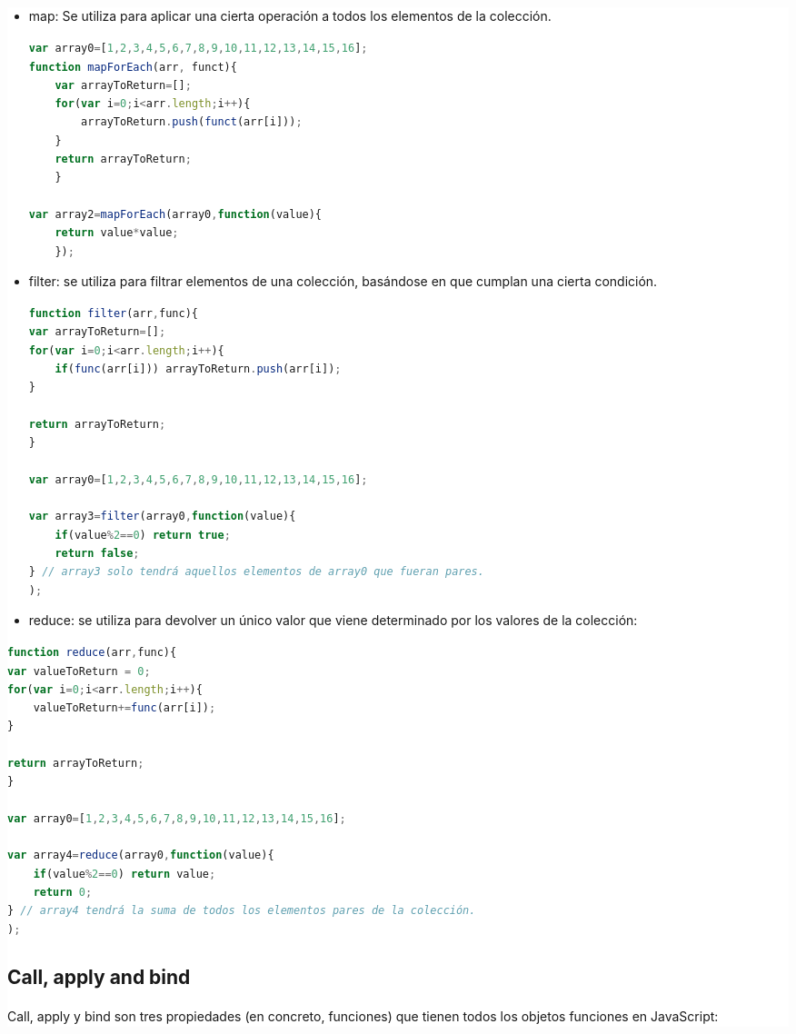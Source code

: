 * map: Se utiliza para aplicar una cierta operación a todos los elementos de la colección.
	```javascript
	var array0=[1,2,3,4,5,6,7,8,9,10,11,12,13,14,15,16];
	function mapForEach(arr, funct){
		var arrayToReturn=[];
		for(var i=0;i<arr.length;i++){
			arrayToReturn.push(funct(arr[i]));
		}
		return arrayToReturn;
		}

	var array2=mapForEach(array0,function(value){
		return value*value;
		});
	```
* filter: se utiliza para filtrar elementos de una colección, basándose en que cumplan una cierta condición.
	```javascript
	function filter(arr,func){
	var arrayToReturn=[];
	for(var i=0;i<arr.length;i++){
		if(func(arr[i])) arrayToReturn.push(arr[i]);
	}

	return arrayToReturn;
	}

	var array0=[1,2,3,4,5,6,7,8,9,10,11,12,13,14,15,16];

	var array3=filter(array0,function(value){
		if(value%2==0) return true;
		return false;
	} // array3 solo tendrá aquellos elementos de array0 que fueran pares.
	);
	```
* reduce: se utiliza para devolver un único valor que viene determinado por los valores de la colección:
```javascript
function reduce(arr,func){
var valueToReturn = 0;
for(var i=0;i<arr.length;i++){
	valueToReturn+=func(arr[i]);
}

return arrayToReturn;
}

var array0=[1,2,3,4,5,6,7,8,9,10,11,12,13,14,15,16];

var array4=reduce(array0,function(value){
	if(value%2==0) return value;
	return 0;
} // array4 tendrá la suma de todos los elementos pares de la colección.
);
```
## Call, apply and bind
Call, apply y bind son tres propiedades (en concreto, funciones) que tienen todos los objetos funciones en JavaScript:
